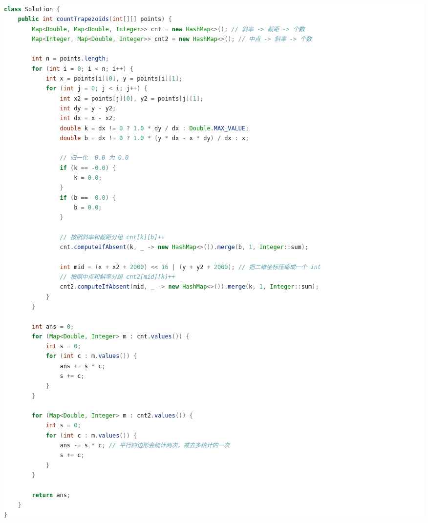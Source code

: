 ```java [sol-Java]
class Solution {
    public int countTrapezoids(int[][] points) {
        Map<Double, Map<Double, Integer>> cnt = new HashMap<>(); // 斜率 -> 截距 -> 个数
        Map<Integer, Map<Double, Integer>> cnt2 = new HashMap<>(); // 中点 -> 斜率 -> 个数

        int n = points.length;
        for (int i = 0; i < n; i++) {
            int x = points[i][0], y = points[i][1];
            for (int j = 0; j < i; j++) {
                int x2 = points[j][0], y2 = points[j][1];
                int dy = y - y2;
                int dx = x - x2;
                double k = dx != 0 ? 1.0 * dy / dx : Double.MAX_VALUE;
                double b = dx != 0 ? 1.0 * (y * dx - x * dy) / dx : x;

                // 归一化 -0.0 为 0.0
                if (k == -0.0) {
                    k = 0.0;
                }
                if (b == -0.0) {
                    b = 0.0;
                }

                // 按照斜率和截距分组 cnt[k][b]++
                cnt.computeIfAbsent(k, _ -> new HashMap<>()).merge(b, 1, Integer::sum);

                int mid = (x + x2 + 2000) << 16 | (y + y2 + 2000); // 把二维坐标压缩成一个 int
                // 按照中点和斜率分组 cnt2[mid][k]++
                cnt2.computeIfAbsent(mid, _ -> new HashMap<>()).merge(k, 1, Integer::sum);
            }
        }

        int ans = 0;
        for (Map<Double, Integer> m : cnt.values()) {
            int s = 0;
            for (int c : m.values()) {
                ans += s * c;
                s += c;
            }
        }

        for (Map<Double, Integer> m : cnt2.values()) {
            int s = 0;
            for (int c : m.values()) {
                ans -= s * c; // 平行四边形会统计两次，减去多统计的一次
                s += c;
            }
        }

        return ans;
    }
}
```
